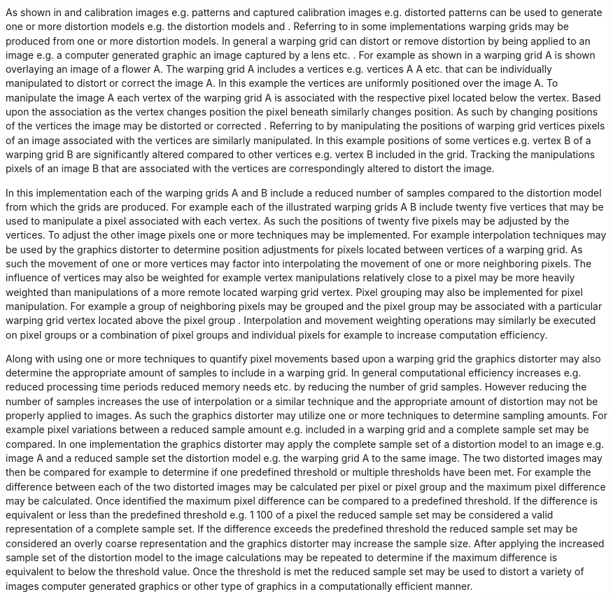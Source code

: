 As shown in and calibration images e.g. patterns and captured calibration images e.g. distorted patterns can be used to generate one or more distortion models e.g. the distortion models and . Referring to in some implementations warping grids may be produced from one or more distortion models. In general a warping grid can distort or remove distortion by being applied to an image e.g. a computer generated graphic an image captured by a lens etc. . For example as shown in a warping grid A is shown overlaying an image of a flower A. The warping grid A includes a vertices e.g. vertices A A etc. that can be individually manipulated to distort or correct the image A. In this example the vertices are uniformly positioned over the image A. To manipulate the image A each vertex of the warping grid A is associated with the respective pixel located below the vertex. Based upon the association as the vertex changes position the pixel beneath similarly changes position. As such by changing positions of the vertices the image may be distorted or corrected . Referring to by manipulating the positions of warping grid vertices pixels of an image associated with the vertices are similarly manipulated. In this example positions of some vertices e.g. vertex B of a warping grid B are significantly altered compared to other vertices e.g. vertex B included in the grid. Tracking the manipulations pixels of an image B that are associated with the vertices are correspondingly altered to distort the image.

In this implementation each of the warping grids A and B include a reduced number of samples compared to the distortion model from which the grids are produced. For example each of the illustrated warping grids A B include twenty five vertices that may be used to manipulate a pixel associated with each vertex. As such the positions of twenty five pixels may be adjusted by the vertices. To adjust the other image pixels one or more techniques may be implemented. For example interpolation techniques may be used by the graphics distorter to determine position adjustments for pixels located between vertices of a warping grid. As such the movement of one or more vertices may factor into interpolating the movement of one or more neighboring pixels. The influence of vertices may also be weighted for example vertex manipulations relatively close to a pixel may be more heavily weighted than manipulations of a more remote located warping grid vertex. Pixel grouping may also be implemented for pixel manipulation. For example a group of neighboring pixels may be grouped and the pixel group may be associated with a particular warping grid vertex located above the pixel group . Interpolation and movement weighting operations may similarly be executed on pixel groups or a combination of pixel groups and individual pixels for example to increase computation efficiency.

Along with using one or more techniques to quantify pixel movements based upon a warping grid the graphics distorter may also determine the appropriate amount of samples to include in a warping grid. In general computational efficiency increases e.g. reduced processing time periods reduced memory needs etc. by reducing the number of grid samples. However reducing the number of samples increases the use of interpolation or a similar technique and the appropriate amount of distortion may not be properly applied to images. As such the graphics distorter may utilize one or more techniques to determine sampling amounts. For example pixel variations between a reduced sample amount e.g. included in a warping grid and a complete sample set may be compared. In one implementation the graphics distorter may apply the complete sample set of a distortion model to an image e.g. image A and a reduced sample set the distortion model e.g. the warping grid A to the same image. The two distorted images may then be compared for example to determine if one predefined threshold or multiple thresholds have been met. For example the difference between each of the two distorted images may be calculated per pixel or pixel group and the maximum pixel difference may be calculated. Once identified the maximum pixel difference can be compared to a predefined threshold. If the difference is equivalent or less than the predefined threshold e.g. 1 100 of a pixel the reduced sample set may be considered a valid representation of a complete sample set. If the difference exceeds the predefined threshold the reduced sample set may be considered an overly coarse representation and the graphics distorter may increase the sample size. After applying the increased sample set of the distortion model to the image calculations may be repeated to determine if the maximum difference is equivalent to below the threshold value. Once the threshold is met the reduced sample set may be used to distort a variety of images computer generated graphics or other type of graphics in a computationally efficient manner.
